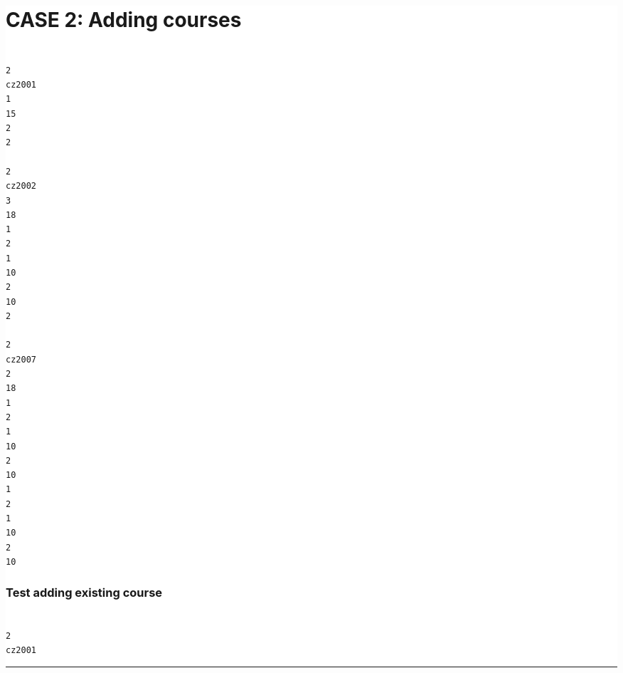 


# CASE 2: Adding courses
```

2
cz2001
1
15
2
2

2
cz2002
3
18
1
2
1
10
2
10
2

2
cz2007
2
18
1
2
1
10
2
10
1
2
1
10
2
10

```
### Test adding existing course
```

2
cz2001

```
---------------------------------------------------------------
